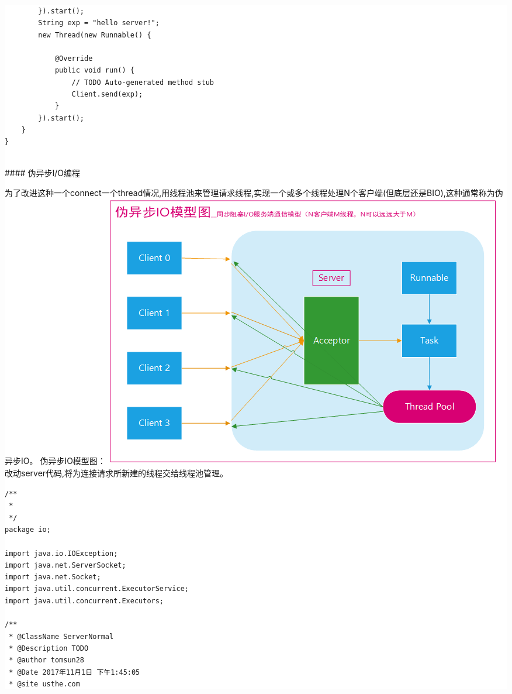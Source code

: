 ```
		}).start();
		String exp = "hello server!";
		new Thread(new Runnable() {
			
			@Override
			public void run() {
				// TODO Auto-generated method stub
				Client.send(exp);
			}
		}).start();
	}
}

```
<br>
#### 伪异步I/O编程

为了改进这种一个connect一个thread情况,用线程池来管理请求线程,实现一个或多个线程处理N个客户端(但底层还是BIO),这种通常称为伪异步IO。
伪异步IO模型图：
![](\images\posts\io_nio_aio\image3.PNG)
<br>
改动server代码,将为连接请求所新建的线程交给线程池管理。
```
/**
 * 
 */
package io;

import java.io.IOException;
import java.net.ServerSocket;
import java.net.Socket;
import java.util.concurrent.ExecutorService;
import java.util.concurrent.Executors;

/**
 * @ClassName ServerNormal
 * @Description TODO
 * @author tomsun28
 * @Date 2017年11月1日 下午1:45:05
 * @site usthe.com
```